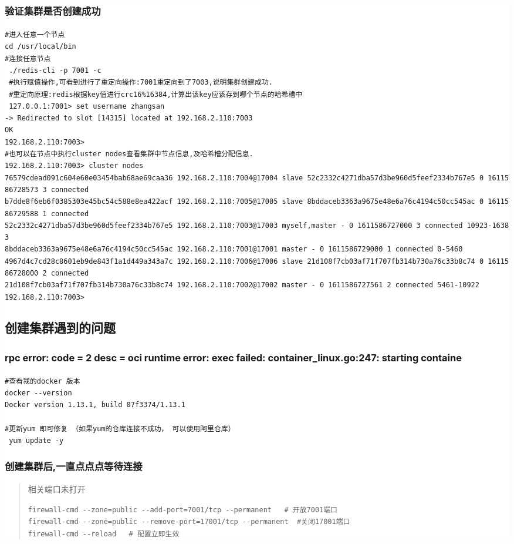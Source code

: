 ### 验证集群是否创建成功

```shell
#进入任意一个节点
cd /usr/local/bin
#连接任意节点
 ./redis-cli -p 7001 -c
 #执行赋值操作,可看到进行了重定向操作:7001重定向到了7003,说明集群创建成功.
 #重定向原理:redis根据key值进行crc16%16384,计算出该key应该存到哪个节点的哈希槽中
 127.0.0.1:7001> set username zhangsan
-> Redirected to slot [14315] located at 192.168.2.110:7003
OK
192.168.2.110:7003> 
#也可以在节点中执行cluster nodes查看集群中节点信息,及哈希槽分配信息.
192.168.2.110:7003> cluster nodes
76579cdead091c604e60e03454bab68ae69caa36 192.168.2.110:7004@17004 slave 52c2332c4271dba57d3be960d5feef2334b767e5 0 1611586728573 3 connected
b7dde8f6eb6f0385303e45bc54c588e8ea422acf 192.168.2.110:7005@17005 slave 8bddaceb3363a9675e48e6a76c4194c50cc545ac 0 1611586729588 1 connected
52c2332c4271dba57d3be960d5feef2334b767e5 192.168.2.110:7003@17003 myself,master - 0 1611586727000 3 connected 10923-16383
8bddaceb3363a9675e48e6a76c4194c50cc545ac 192.168.2.110:7001@17001 master - 0 1611586729000 1 connected 0-5460
4967d4c7cd28c8601eb9de843f1a1d449a343a7c 192.168.2.110:7006@17006 slave 21d108f7cb03af71f707fb314b730a76c33b8c74 0 1611586728000 2 connected
21d108f7cb03af71f707fb314b730a76c33b8c74 192.168.2.110:7002@17002 master - 0 1611586727561 2 connected 5461-10922
192.168.2.110:7003> 
```



## 创建集群遇到的问题

### rpc error: code = 2 desc = oci runtime error: exec failed: container_linux.go:247: starting containe

```shell
#查看我的docker 版本
docker --version
Docker version 1.13.1, build 07f3374/1.13.1

#更新yum 即可修复 （如果yum的仓库连接不成功， 可以使用阿里仓库）
 yum update -y
```

###  创建集群后,一直点点点等待连接

> 相关端口未打开
>
> ```shell
> firewall-cmd --zone=public --add-port=7001/tcp --permanent   # 开放7001端口
> firewall-cmd --zone=public --remove-port=17001/tcp --permanent  #关闭17001端口
> firewall-cmd --reload   # 配置立即生效
> ```
>
> 
